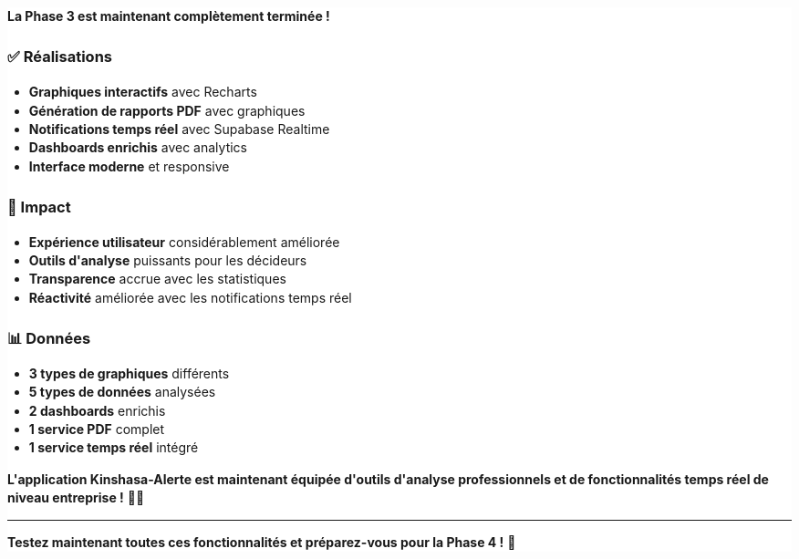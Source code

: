 **La Phase 3 est maintenant complètement terminée !**

### **✅ Réalisations**
- **Graphiques interactifs** avec Recharts
- **Génération de rapports PDF** avec graphiques
- **Notifications temps réel** avec Supabase Realtime
- **Dashboards enrichis** avec analytics
- **Interface moderne** et responsive

### **🚀 Impact**
- **Expérience utilisateur** considérablement améliorée
- **Outils d'analyse** puissants pour les décideurs
- **Transparence** accrue avec les statistiques
- **Réactivité** améliorée avec les notifications temps réel

### **📊 Données**
- **3 types de graphiques** différents
- **5 types de données** analysées
- **2 dashboards** enrichis
- **1 service PDF** complet
- **1 service temps réel** intégré

**L'application Kinshasa-Alerte est maintenant équipée d'outils d'analyse professionnels et de fonctionnalités temps réel de niveau entreprise !** 🚀✨

---

**Testez maintenant toutes ces fonctionnalités et préparez-vous pour la Phase 4 !** 🎯 